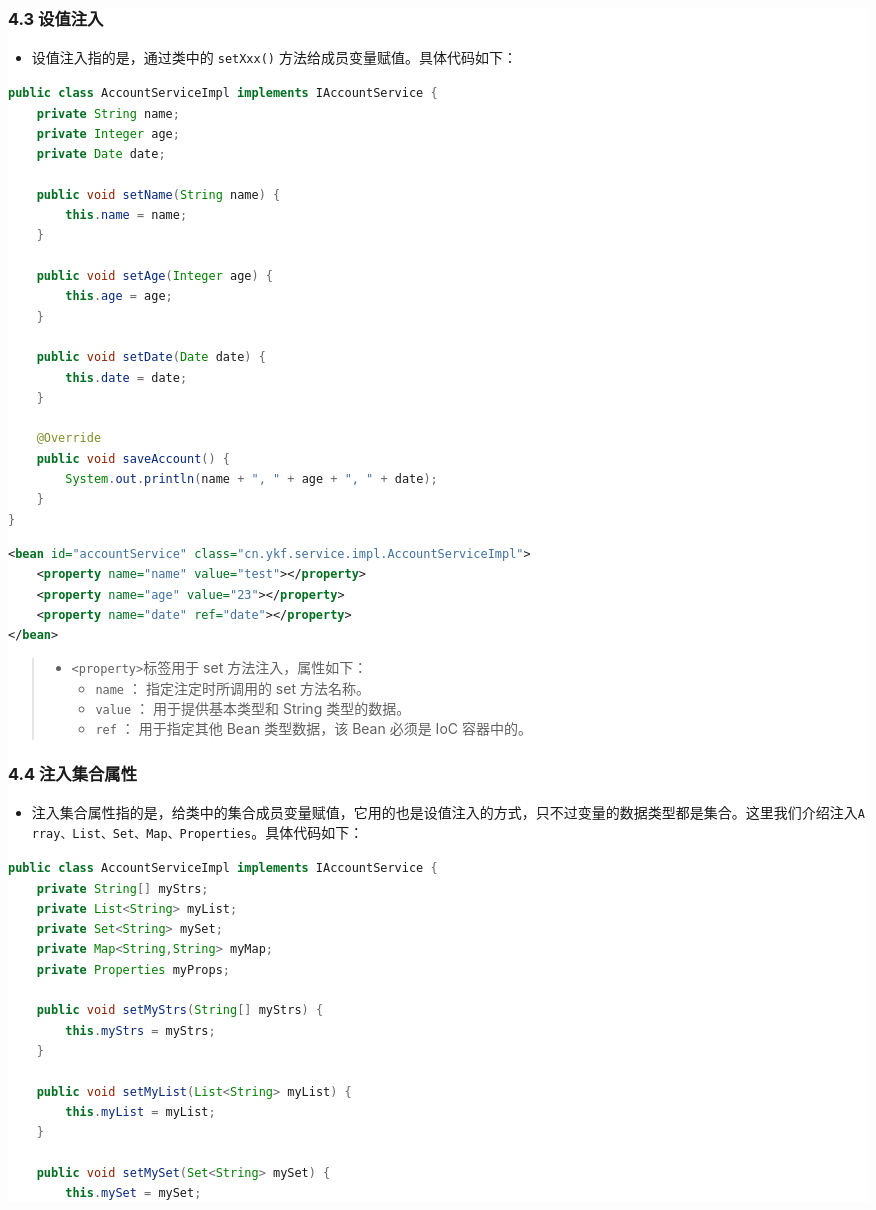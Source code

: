 ### 4.3 设值注入

- 设值注入指的是，通过类中的 `setXxx()` 方法给成员变量赋值。具体代码如下：

```java
public class AccountServiceImpl implements IAccountService {
    private String name;
    private Integer age;
    private Date date;

    public void setName(String name) {
        this.name = name;
    }

    public void setAge(Integer age) {
        this.age = age;
    }

    public void setDate(Date date) {
        this.date = date;
    }

    @Override
    public void saveAccount() {
        System.out.println(name + ", " + age + ", " + date);
    }
}
```

~~~xml
<bean id="accountService" class="cn.ykf.service.impl.AccountServiceImpl">
    <property name="name" value="test"></property>
    <property name="age" value="23"></property>
    <property name="date" ref="date"></property>
</bean>
~~~



> - `<property>`标签用于 set 方法注入，属性如下：
>   - `name` ： 指定注定时所调用的 set 方法名称。
>   - `value` ： 用于提供基本类型和 String 类型的数据。
>   - `ref` ： 用于指定其他 Bean 类型数据，该 Bean 必须是 IoC 容器中的。

### 4.4 注入集合属性

- 注入集合属性指的是，给类中的集合成员变量赋值，它用的也是设值注入的方式，只不过变量的数据类型都是集合。这里我们介绍注入`Array、List、Set、Map、Properties`。具体代码如下：

```java
public class AccountServiceImpl implements IAccountService {
    private String[] myStrs;
    private List<String> myList;
    private Set<String> mySet;
    private Map<String,String> myMap;
    private Properties myProps;

    public void setMyStrs(String[] myStrs) {
        this.myStrs = myStrs;
    }

    public void setMyList(List<String> myList) {
        this.myList = myList;
    }

    public void setMySet(Set<String> mySet) {
        this.mySet = mySet;
```
